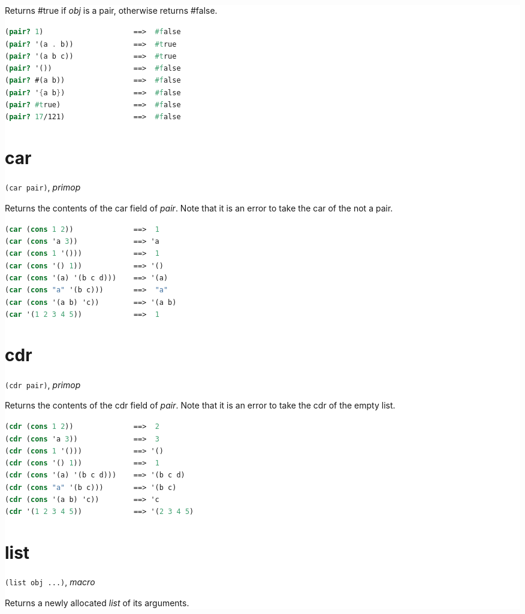 Returns #true if *obj* is a pair, otherwise returns #false.

```scheme
(pair? 1)                     ==>  #false
(pair? '(a . b))              ==>  #true
(pair? '(a b c))              ==>  #true
(pair? '())                   ==>  #false
(pair? #(a b))                ==>  #false
(pair? '{a b})                ==>  #false
(pair? #true)                 ==>  #false
(pair? 17/121)                ==>  #false
```

# car
`(car pair)`, *primop*

Returns the contents of the car field of *pair*.
Note that it is an error to take the car of the not a pair.

```scheme
(car (cons 1 2))              ==>  1
(car (cons 'a 3))             ==> 'a
(car (cons 1 '()))            ==>  1
(car (cons '() 1))            ==> '()
(car (cons '(a) '(b c d)))    ==> '(a)
(car (cons "a" '(b c)))       ==>  "a"
(car (cons '(a b) 'c))        ==> '(a b)
(car '(1 2 3 4 5))            ==>  1
```

# cdr
`(cdr pair)`, *primop*

Returns the contents of the cdr field of *pair*.
Note that it is an error to take the cdr of the empty list.

```scheme
(cdr (cons 1 2))              ==>  2
(cdr (cons 'a 3))             ==>  3
(cdr (cons 1 '()))            ==> '()
(cdr (cons '() 1))            ==>  1
(cdr (cons '(a) '(b c d)))    ==> '(b c d)
(cdr (cons "a" '(b c)))       ==> '(b c)
(cdr (cons '(a b) 'c))        ==> 'c
(cdr '(1 2 3 4 5))            ==> '(2 3 4 5)
```

# list
`(list obj ...)`, *macro*

Returns a newly allocated *list* of its arguments.
